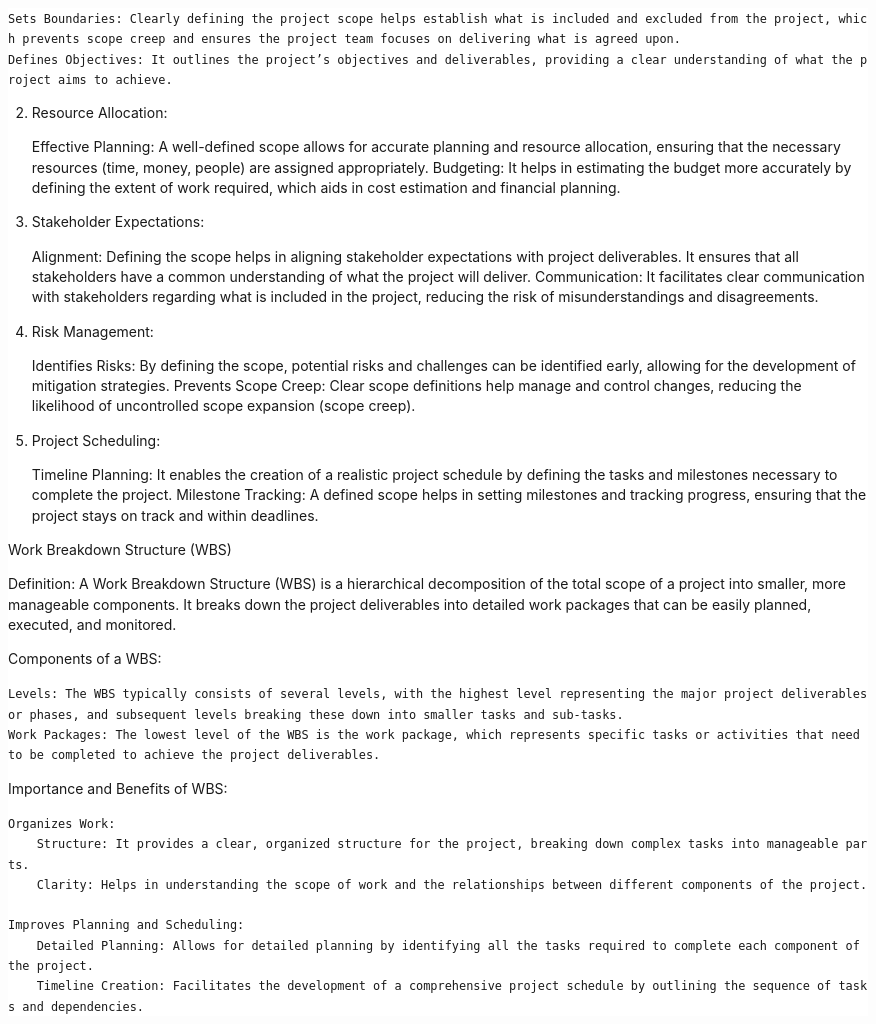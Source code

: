     Sets Boundaries: Clearly defining the project scope helps establish what is included and excluded from the project, which prevents scope creep and ensures the project team focuses on delivering what is agreed upon.
    Defines Objectives: It outlines the project’s objectives and deliverables, providing a clear understanding of what the project aims to achieve.

2. Resource Allocation:

    Effective Planning: A well-defined scope allows for accurate planning and resource allocation, ensuring that the necessary resources (time, money, people) are assigned appropriately.
    Budgeting: It helps in estimating the budget more accurately by defining the extent of work required, which aids in cost estimation and financial planning.

3. Stakeholder Expectations:

    Alignment: Defining the scope helps in aligning stakeholder expectations with project deliverables. It ensures that all stakeholders have a common understanding of what the project will deliver.
    Communication: It facilitates clear communication with stakeholders regarding what is included in the project, reducing the risk of misunderstandings and disagreements.

4. Risk Management:

    Identifies Risks: By defining the scope, potential risks and challenges can be identified early, allowing for the development of mitigation strategies.
    Prevents Scope Creep: Clear scope definitions help manage and control changes, reducing the likelihood of uncontrolled scope expansion (scope creep).

5. Project Scheduling:

    Timeline Planning: It enables the creation of a realistic project schedule by defining the tasks and milestones necessary to complete the project.
    Milestone Tracking: A defined scope helps in setting milestones and tracking progress, ensuring that the project stays on track and within deadlines.

Work Breakdown Structure (WBS)

Definition: A Work Breakdown Structure (WBS) is a hierarchical decomposition of the total scope of a project into smaller, more manageable components. It breaks down the project deliverables into detailed work packages that can be easily planned, executed, and monitored.

Components of a WBS:

    Levels: The WBS typically consists of several levels, with the highest level representing the major project deliverables or phases, and subsequent levels breaking these down into smaller tasks and sub-tasks.
    Work Packages: The lowest level of the WBS is the work package, which represents specific tasks or activities that need to be completed to achieve the project deliverables.

Importance and Benefits of WBS:

    Organizes Work:
        Structure: It provides a clear, organized structure for the project, breaking down complex tasks into manageable parts.
        Clarity: Helps in understanding the scope of work and the relationships between different components of the project.

    Improves Planning and Scheduling:
        Detailed Planning: Allows for detailed planning by identifying all the tasks required to complete each component of the project.
        Timeline Creation: Facilitates the development of a comprehensive project schedule by outlining the sequence of tasks and dependencies.
